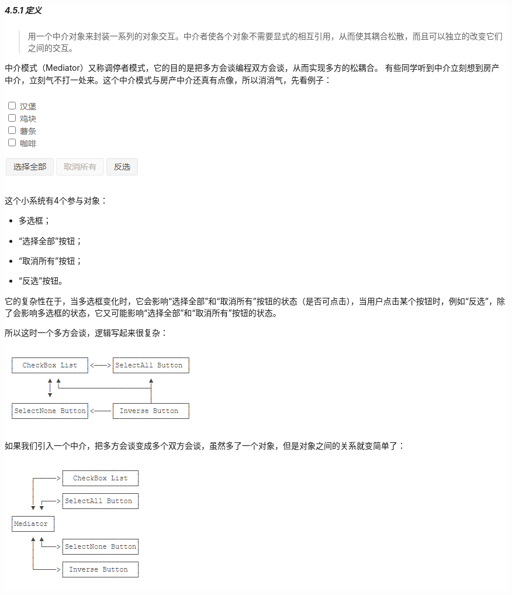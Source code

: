 ##### 4.5.1 定义

> 用一个中介对象来封装一系列的对象交互。中介者使各个对象不需要显式的相互引用，从而使其耦合松散，而且可以独立的改变它们之间的交互。


中介模式（Mediator）又称调停者模式，它的目的是把多方会谈编程双方会谈，从而实现多方的松耦合。
有些同学听到中介立刻想到房产中介，立刻气不打一处来。这个中介模式与房产中介还真有点像，所以消消气，先看例子：


![](../../assets/images/设计模式/attachments/设计模式_image_10.png)


这个小系统有4个参与对象：


- 多选框；

- “选择全部”按钮；

- “取消所有”按钮；

- “反选”按钮。

它的复杂性在于，当多选框变化时，它会影响“选择全部”和“取消所有”按钮的状态（是否可点击），当用户点击某个按钮时，例如“反选”，除了会影响多选框的状态，它又可能影响“选择全部”和“取消所有”按钮的状态。

所以这时一个多方会谈，逻辑写起来很复杂：

![](../../assets/images/设计模式/attachments/设计模式_image_11.png)

如果我们引入一个中介，把多方会谈变成多个双方会谈，虽然多了一个对象，但是对象之间的关系就变简单了：

![](../../assets/images/设计模式/attachments/设计模式_image_12.png)
